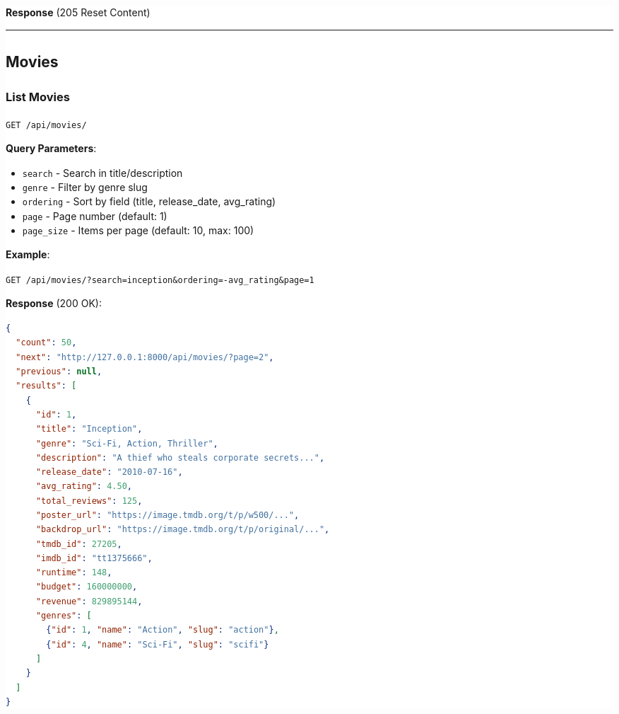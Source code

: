 **Response** (205 Reset Content)

---

## Movies

### List Movies
```http
GET /api/movies/
```

**Query Parameters**:
- `search` - Search in title/description
- `genre` - Filter by genre slug
- `ordering` - Sort by field (title, release_date, avg_rating)
- `page` - Page number (default: 1)
- `page_size` - Items per page (default: 10, max: 100)

**Example**:
```http
GET /api/movies/?search=inception&ordering=-avg_rating&page=1
```

**Response** (200 OK):
```json
{
  "count": 50,
  "next": "http://127.0.0.1:8000/api/movies/?page=2",
  "previous": null,
  "results": [
    {
      "id": 1,
      "title": "Inception",
      "genre": "Sci-Fi, Action, Thriller",
      "description": "A thief who steals corporate secrets...",
      "release_date": "2010-07-16",
      "avg_rating": 4.50,
      "total_reviews": 125,
      "poster_url": "https://image.tmdb.org/t/p/w500/...",
      "backdrop_url": "https://image.tmdb.org/t/p/original/...",
      "tmdb_id": 27205,
      "imdb_id": "tt1375666",
      "runtime": 148,
      "budget": 160000000,
      "revenue": 829895144,
      "genres": [
        {"id": 1, "name": "Action", "slug": "action"},
        {"id": 4, "name": "Sci-Fi", "slug": "scifi"}
      ]
    }
  ]
}
```
